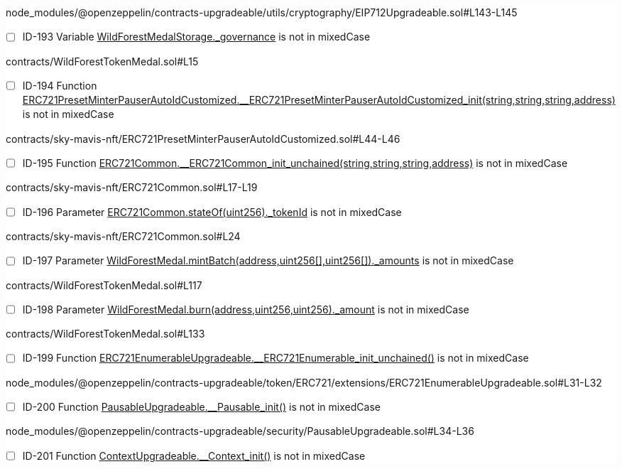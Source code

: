 node_modules/@openzeppelin/contracts-upgradeable/utils/cryptography/EIP712Upgradeable.sol#L143-L145


 - [ ] ID-193
Variable [WildForestMedalStorage._governance](contracts/WildForestTokenMedal.sol#L15) is not in mixedCase

contracts/WildForestTokenMedal.sol#L15


 - [ ] ID-194
Function [ERC721PresetMinterPauserAutoIdCustomized.__ERC721PresetMinterPauserAutoIdCustomized_init(string,string,string,address)](contracts/sky-mavis-nft/ERC721PresetMinterPauserAutoIdCustomized.sol#L44-L46) is not in mixedCase

contracts/sky-mavis-nft/ERC721PresetMinterPauserAutoIdCustomized.sol#L44-L46


 - [ ] ID-195
Function [ERC721Common.__ERC721Common_init_unchained(string,string,string,address)](contracts/sky-mavis-nft/ERC721Common.sol#L17-L19) is not in mixedCase

contracts/sky-mavis-nft/ERC721Common.sol#L17-L19


 - [ ] ID-196
Parameter [ERC721Common.stateOf(uint256)._tokenId](contracts/sky-mavis-nft/ERC721Common.sol#L24) is not in mixedCase

contracts/sky-mavis-nft/ERC721Common.sol#L24


 - [ ] ID-197
Parameter [WildForestMedal.mintBatch(address,uint256[],uint256[])._amounts](contracts/WildForestTokenMedal.sol#L117) is not in mixedCase

contracts/WildForestTokenMedal.sol#L117


 - [ ] ID-198
Parameter [WildForestMedal.burn(address,uint256,uint256)._amount](contracts/WildForestTokenMedal.sol#L133) is not in mixedCase

contracts/WildForestTokenMedal.sol#L133


 - [ ] ID-199
Function [ERC721EnumerableUpgradeable.__ERC721Enumerable_init_unchained()](node_modules/@openzeppelin/contracts-upgradeable/token/ERC721/extensions/ERC721EnumerableUpgradeable.sol#L31-L32) is not in mixedCase

node_modules/@openzeppelin/contracts-upgradeable/token/ERC721/extensions/ERC721EnumerableUpgradeable.sol#L31-L32


 - [ ] ID-200
Function [PausableUpgradeable.__Pausable_init()](node_modules/@openzeppelin/contracts-upgradeable/security/PausableUpgradeable.sol#L34-L36) is not in mixedCase

node_modules/@openzeppelin/contracts-upgradeable/security/PausableUpgradeable.sol#L34-L36


 - [ ] ID-201
Function [ContextUpgradeable.__Context_init()](node_modules/@openzeppelin/contracts-upgradeable/utils/ContextUpgradeable.sol#L18-L19) is not in mixedCase
